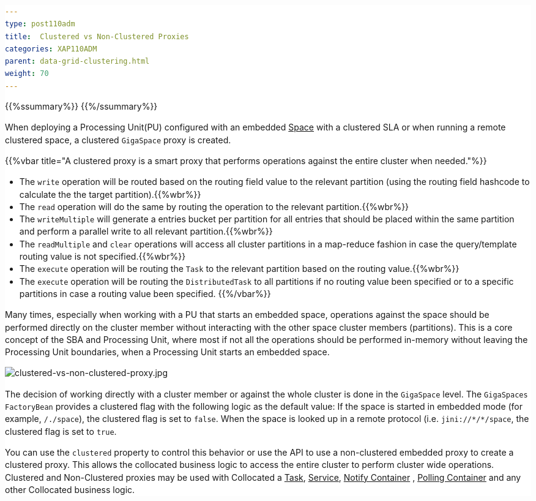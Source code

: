 ```yaml
---
type: post110adm
title:  Clustered vs Non-Clustered Proxies
categories: XAP110ADM
parent: data-grid-clustering.html
weight: 70
---
```


{{%ssummary%}} {{%/ssummary%}}



When deploying a Processing Unit(PU) configured with an embedded [Space]({{%currentjavaurl%}}/the-space-configuration.html) with a clustered SLA or when running a remote clustered space, a clustered `GigaSpace` proxy is created.

{{%vbar title="A clustered proxy is a smart proxy that performs operations against the entire cluster when needed."%}}
- The `write` operation will be routed based on the routing field value to the relevant partition (using the routing field hashcode to calculate the the target partition).{{%wbr%}}
- The `read` operation will do the same by routing the operation to the relevant partition.{{%wbr%}}
- The `writeMultiple` will generate a entries bucket per partition for all entries that should be placed within the same partition and perform a parallel write to all relevant partition.{{%wbr%}}
- The `readMultiple` and `clear` operations will access all cluster partitions in a map-reduce fashion in case the query/template routing value is not specified.{{%wbr%}}
- The `execute` operation will be routing the `Task` to the relevant partition based on the routing value.{{%wbr%}}
- The `execute` operation will be routing the `DistributedTask` to all partitions if no routing value been specified or to a specific partitions in case a routing value been specified.
{{%/vbar%}}

Many times, especially when working with a PU that starts an embedded space, operations against the space should be performed directly on the cluster member without interacting with the other space cluster members (partitions). This is a core concept of the SBA and Processing Unit, where most if not all the operations should be performed in-memory without leaving the Processing Unit boundaries, when a Processing Unit starts an embedded space.


![clustered-vs-non-clustered-proxy.jpg](/attachment_files/clustered-vs-non-clustered-proxy.jpg)


The decision of working directly with a cluster member or against the whole cluster is done in the `GigaSpace` level. The `GigaSpacesFactoryBean` provides a clustered flag with the following logic as the default value: If the space is started in embedded mode (for example, `/./space`), the clustered flag is set to `false`. When the space is looked up in a remote protocol (i.e. `jini://*/*/space`, the clustered flag is set to `true`.

You can use the `clustered` property to control this behavior or use the API to use a non-clustered embedded proxy to create a clustered proxy. This allows the collocated business logic to access the entire cluster to perform cluster wide operations. Clustered and Non-Clustered proxies may be used with Collocated a [Task]({{%currentjavaurl%}}/task-execution-over-the-space.html), [Service]({{%currentjavaurl%}}/executor-based-remoting.html), [Notify Container]({{%currentjavaurl%}}/notify-container.html) , [Polling Container]({{%currentjavaurl%}}/polling-container.html) and any other Collocated business logic.
